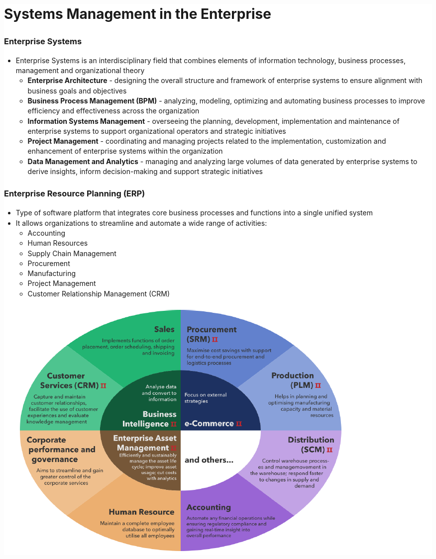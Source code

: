 # Systems Management in the Enterprise
### Enterprise Systems
- Enterprise Systems is an interdisciplinary field that combines elements of information technology, business processes, management and organizational theory
	- **Enterprise Architecture** - designing the overall structure and framework of enterprise systems to ensure alignment with business goals and objectives
	- **Business Process Management (BPM)** - analyzing, modeling, optimizing and automating business processes to improve efficiency and effectiveness across the organization
	- **Information Systems Management** - overseeing the planning, development, implementation and maintenance of enterprise systems to support organizational operators and strategic initiatives
	- **Project Management** - coordinating and managing projects related to the implementation, customization and enhancement of enterprise systems within the organization
	- **Data Management and Analytics** - managing and analyzing large volumes of data generated by enterprise systems to derive insights, inform decision-making and support strategic initiatives

### Enterprise Resource Planning (ERP)
- Type of software platform that integrates core business processes and functions into a single unified system
- It allows organizations to streamline and automate a wide range of activities:
	- Accounting
	- Human Resources
	- Supply Chain Management
	- Procurement
	- Manufacturing
	- Project Management
	- Customer Relationship Management (CRM)

![](resources/erp.png)
